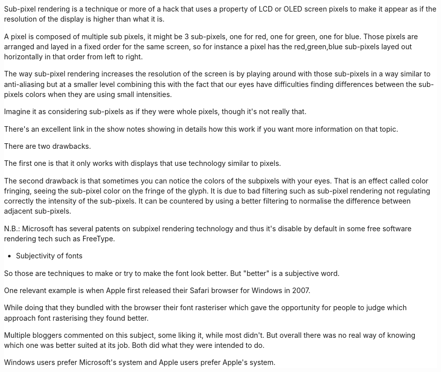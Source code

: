 
Sub-pixel rendering is a technique or more of a hack that uses a property
of LCD or OLED screen pixels to make it appear as if the resolution of
the display is higher than what it is.

A pixel is composed of multiple sub pixels, it might be 3 sub-pixels,
one for red, one for green, one for blue. Those pixels are arranged and
layed in a fixed order for the same screen, so for instance a pixel has
the red,green,blue sub-pixels layed out horizontally in that order from
left to right.

The way sub-pixel rendering increases the resolution of the screen is by
playing around with those sub-pixels in a way similar to anti-aliasing
but at a smaller level combining this with the fact that our eyes have
difficulties finding differences between the sub-pixels colors when they
are using small intensities.

Imagine it as considering sub-pixels as if they were whole pixels,
though it's not really that.

There's an excellent link in the show notes showing in details how this
work if you want more information on that topic.

There are two drawbacks.

The first one is that it only works with displays that use technology
similar to pixels.

The second drawback is that sometimes you can notice the colors of the
subpixels with your eyes. That is an effect called color fringing,
seeing the sub-pixel color on the fringe of the glyph. It is due to
bad filtering such as sub-pixel rendering not regulating correctly
the intensity of the sub-pixels. It can be countered by using a better
filtering to normalise the difference between adjacent sub-pixels.

N.B.: Microsoft has several patents on subpixel rendering technology
and thus it's disable by default in some free software rendering tech
such as FreeType.


* Subjectivity of fonts


So those are techniques to make or try to make the font look better. But
"better" is a subjective word.

One relevant example is when Apple first released their Safari browser
for Windows in 2007.

While doing that they bundled with the browser their font rasteriser
which gave the opportunity for people to judge which approach font
rasterising they found better.

Multiple bloggers commented on this subject, some liking it, while most
didn't. But overall there was no real way of knowing which one was better
suited at its job. Both did what they were intended to do.

Windows users prefer Microsoft's system and Apple users prefer Apple's
system.
